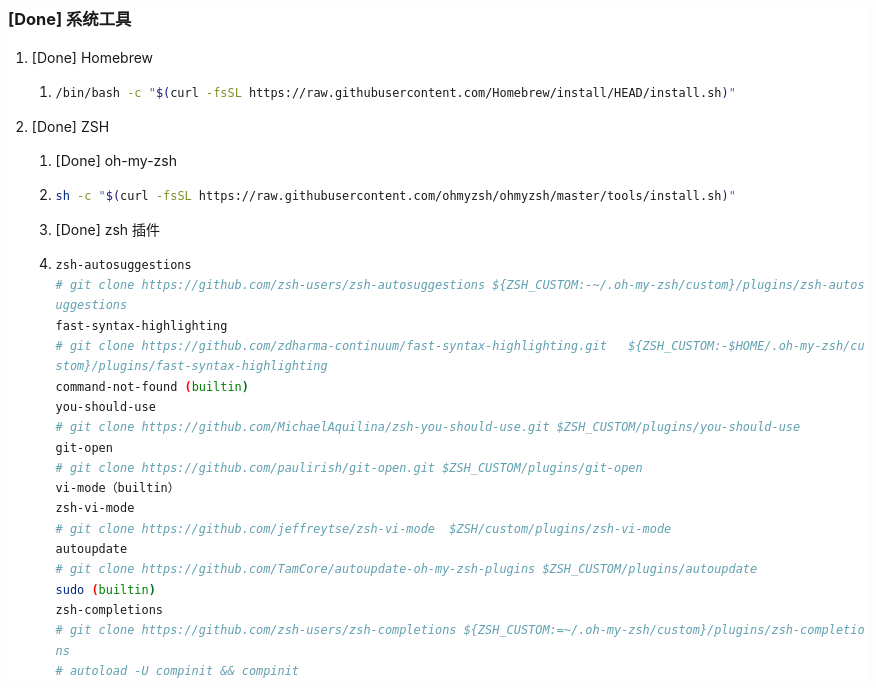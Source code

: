 ### [Done] 系统工具

1. [Done] Homebrew

   1. ```Bash
      /bin/bash -c "$(curl -fsSL https://raw.githubusercontent.com/Homebrew/install/HEAD/install.sh)"
      ```

2. [Done] ZSH

   1. [Done] oh-my-zsh

   2. ```Bash
      sh -c "$(curl -fsSL https://raw.githubusercontent.com/ohmyzsh/ohmyzsh/master/tools/install.sh)"
      ```

   3. [Done] zsh 插件

   4. ```Bash
      zsh-autosuggestions
      # git clone https://github.com/zsh-users/zsh-autosuggestions ${ZSH_CUSTOM:-~/.oh-my-zsh/custom}/plugins/zsh-autosuggestions
      fast-syntax-highlighting
      # git clone https://github.com/zdharma-continuum/fast-syntax-highlighting.git   ${ZSH_CUSTOM:-$HOME/.oh-my-zsh/custom}/plugins/fast-syntax-highlighting
      command-not-found (builtin)
      you-should-use
      # git clone https://github.com/MichaelAquilina/zsh-you-should-use.git $ZSH_CUSTOM/plugins/you-should-use
      git-open
      # git clone https://github.com/paulirish/git-open.git $ZSH_CUSTOM/plugins/git-open
      vi-mode（builtin）
      zsh-vi-mode
      # git clone https://github.com/jeffreytse/zsh-vi-mode  $ZSH/custom/plugins/zsh-vi-mode
      autoupdate
      # git clone https://github.com/TamCore/autoupdate-oh-my-zsh-plugins $ZSH_CUSTOM/plugins/autoupdate
      sudo (builtin)
      zsh-completions
      # git clone https://github.com/zsh-users/zsh-completions ${ZSH_CUSTOM:=~/.oh-my-zsh/custom}/plugins/zsh-completions
      # autoload -U compinit && compinit
      
